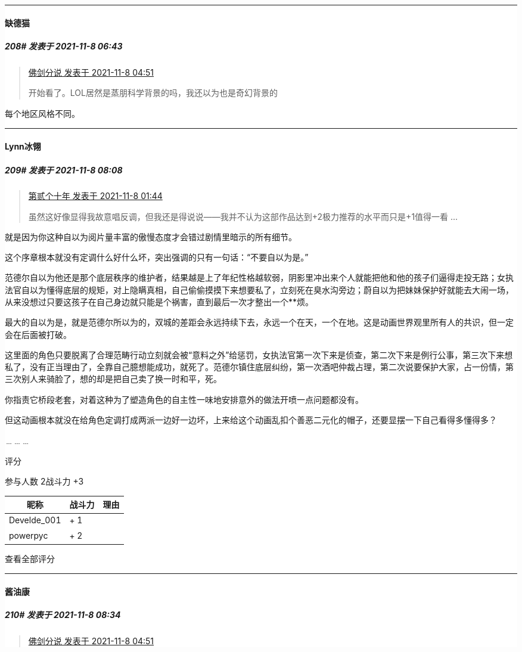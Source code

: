 *****

####  缺德猫  
##### 208#       发表于 2021-11-8 06:43

<blockquote><a href="httphttps://bbs.saraba1st.com/2b/forum.php?mod=redirect&amp;goto=findpost&amp;pid=53457486&amp;ptid=2002246" target="_blank">佛剑分说 发表于 2021-11-8 04:51</a>

开始看了。LOL居然是蒸朋科学背景的吗，我还以为也是奇幻背景的</blockquote>
每个地区风格不同。

*****

####  Lynn冰翎  
##### 209#       发表于 2021-11-8 08:08

<blockquote><a href="httphttps://bbs.saraba1st.com/2b/forum.php?mod=redirect&amp;goto=findpost&amp;pid=53457005&amp;ptid=2002246" target="_blank">第贰个十年 发表于 2021-11-8 01:44</a>

虽然这好像显得我故意唱反调，但我还是得说说——我并不认为这部作品达到+2极力推荐的水平而只是+1值得一看 ...</blockquote>
就是因为你这种自以为阅片量丰富的傲慢态度才会错过剧情里暗示的所有细节。

这个序章根本就没有定调什么好什么坏，突出强调的只有一句话：“不要自以为是。”

范德尔自以为他还是那个底层秩序的维护者，结果越是上了年纪性格越软弱，阴影里冲出来个人就能把他和他的孩子们逼得走投无路；女执法官自以为懂得底层的规矩，对上隐瞒真相，自己偷偷摸摸下来想要私了，立刻死在臭水沟旁边；蔚自以为把妹妹保护好就能去大闹一场，从来没想过只要这孩子在自己身边就只能是个祸害，直到最后一次才整出一个**烦。

最大的自以为是，就是范德尔所以为的，双城的差距会永远持续下去，永远一个在天，一个在地。这是动画世界观里所有人的共识，但一定会在后面被打破。

这里面的角色只要脱离了合理范畴行动立刻就会被“意料之外”给惩罚，女执法官第一次下来是侦查，第二次下来是例行公事，第三次下来想私了，没有正当理由了，全靠自己臆想能成功，就死了。范德尔镇住底层纠纷，第一次酒吧仲裁占理，第二次说要保护大家，占一份情，第三次别人来骑脸了，想的却是把自己卖了换一时和平，死。

你指责它桥段老套，对着这种为了塑造角色的自主性一味地安排意外的做法开喷一点问题都没有。

但这动画根本就没在给角色定调打成两派一边好一边坏，上来给这个动画乱扣个善恶二元化的帽子，还要显摆一下自己看得多懂得多？

﹍﹍﹍

评分

 参与人数 2战斗力 +3

|昵称|战斗力|理由|
|----|---|---|
| Develde_001| + 1||
| powerpyc| + 2||

查看全部评分

*****

####  酱油康  
##### 210#       发表于 2021-11-8 08:34

<blockquote><a href="httphttps://bbs.saraba1st.com/2b/forum.php?mod=redirect&amp;goto=findpost&amp;pid=53457486&amp;ptid=2002246" target="_blank">佛剑分说 发表于 2021-11-8 04:51</a>

